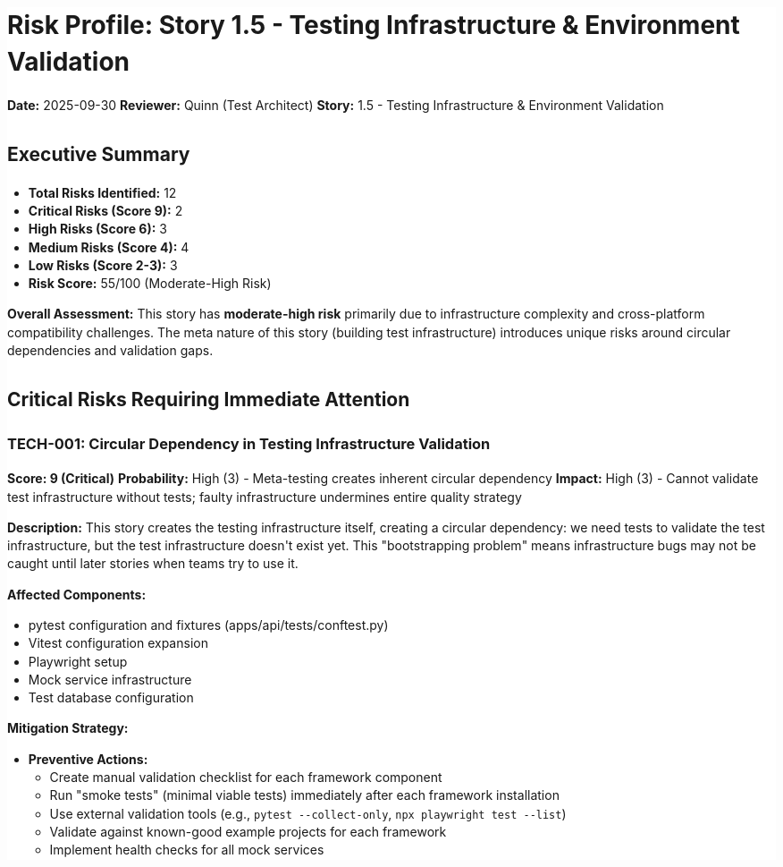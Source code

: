 # Risk Profile: Story 1.5 - Testing Infrastructure & Environment Validation

**Date:** 2025-09-30
**Reviewer:** Quinn (Test Architect)
**Story:** 1.5 - Testing Infrastructure & Environment Validation

## Executive Summary

- **Total Risks Identified:** 12
- **Critical Risks (Score 9):** 2
- **High Risks (Score 6):** 3
- **Medium Risks (Score 4):** 4
- **Low Risks (Score 2-3):** 3
- **Risk Score:** 55/100 (Moderate-High Risk)

**Overall Assessment:** This story has **moderate-high risk** primarily due to infrastructure complexity and cross-platform compatibility challenges. The meta nature of this story (building test infrastructure) introduces unique risks around circular dependencies and validation gaps.

## Critical Risks Requiring Immediate Attention

### TECH-001: Circular Dependency in Testing Infrastructure Validation

**Score: 9 (Critical)**
**Probability:** High (3) - Meta-testing creates inherent circular dependency
**Impact:** High (3) - Cannot validate test infrastructure without tests; faulty infrastructure undermines entire quality strategy

**Description:**
This story creates the testing infrastructure itself, creating a circular dependency: we need tests to validate the test infrastructure, but the test infrastructure doesn't exist yet. This "bootstrapping problem" means infrastructure bugs may not be caught until later stories when teams try to use it.

**Affected Components:**

- pytest configuration and fixtures (apps/api/tests/conftest.py)
- Vitest configuration expansion
- Playwright setup
- Mock service infrastructure
- Test database configuration

**Mitigation Strategy:**

- **Preventive Actions:**
  - Create manual validation checklist for each framework component
  - Run "smoke tests" (minimal viable tests) immediately after each framework installation
  - Use external validation tools (e.g., `pytest --collect-only`, `npx playwright test --list`)
  - Validate against known-good example projects for each framework
  - Implement health checks for all mock services
